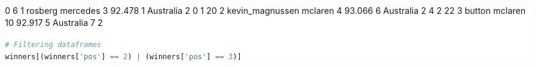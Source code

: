   </thead>
  <tbody>
    <tr>
      <th>0</th>
      <td>6</td>
      <td>1</td>
      <td>rosberg</td>
      <td>mercedes</td>
      <td>3</td>
      <td>92.478</td>
      <td>1</td>
      <td>Australia</td>
      <td>2</td>
      <td>0</td>
    </tr>
    <tr>
      <th>1</th>
      <td>20</td>
      <td>2</td>
      <td>kevin_magnussen</td>
      <td>mclaren</td>
      <td>4</td>
      <td>93.066</td>
      <td>6</td>
      <td>Australia</td>
      <td>2</td>
      <td>4</td>
    </tr>
    <tr>
      <th>2</th>
      <td>22</td>
      <td>3</td>
      <td>button</td>
      <td>mclaren</td>
      <td>10</td>
      <td>92.917</td>
      <td>5</td>
      <td>Australia</td>
      <td>7</td>
      <td>2</td>
    </tr>
  </tbody>
</table>
</div>




```python
# Filtering dataframes
winners[(winners['pos'] == 2) | (winners['pos'] == 3)]
```

